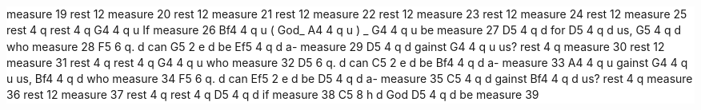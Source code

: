 measure 19
rest  12
measure 20
rest  12
measure 21
rest  12
measure 22
rest  12
measure 23
rest  12
measure 24
rest  12
measure 25
rest   4        q
rest   4        q
G4     4        q     u                    If
measure 26
Bf4    4        q     u         (          God_
A4     4        q     u         )          _
G4     4        q     u                    be
measure 27
D5     4        q     d                    for
D5     4        q     d                    us,
G5     4        q     d                    who
measure 28
F5     6        q.    d                    can
G5     2        e     d                    be
Ef5    4        q     d                    a-
measure 29
D5     4        q     d                    gainst
G4     4        q     u                    us?
rest   4        q
measure 30
rest  12
measure 31
rest   4        q
rest   4        q
G4     4        q     u                    who
measure 32
D5     6        q.    d                    can
C5     2        e     d                    be
Bf4    4        q     d                    a-
measure 33
A4     4        q     u                    gainst
G4     4        q     u                    us,
Bf4    4        q     d                    who
measure 34
F5     6        q.    d                    can
Ef5    2        e     d                    be
D5     4        q     d                    a-
measure 35
C5     4        q     d                    gainst
Bf4    4        q     d                    us?
rest   4        q
measure 36
rest  12
measure 37
rest   4        q
rest   4        q
D5     4        q     d                    if
measure 38
C5     8        h     d                    God
D5     4        q     d                    be
measure 39